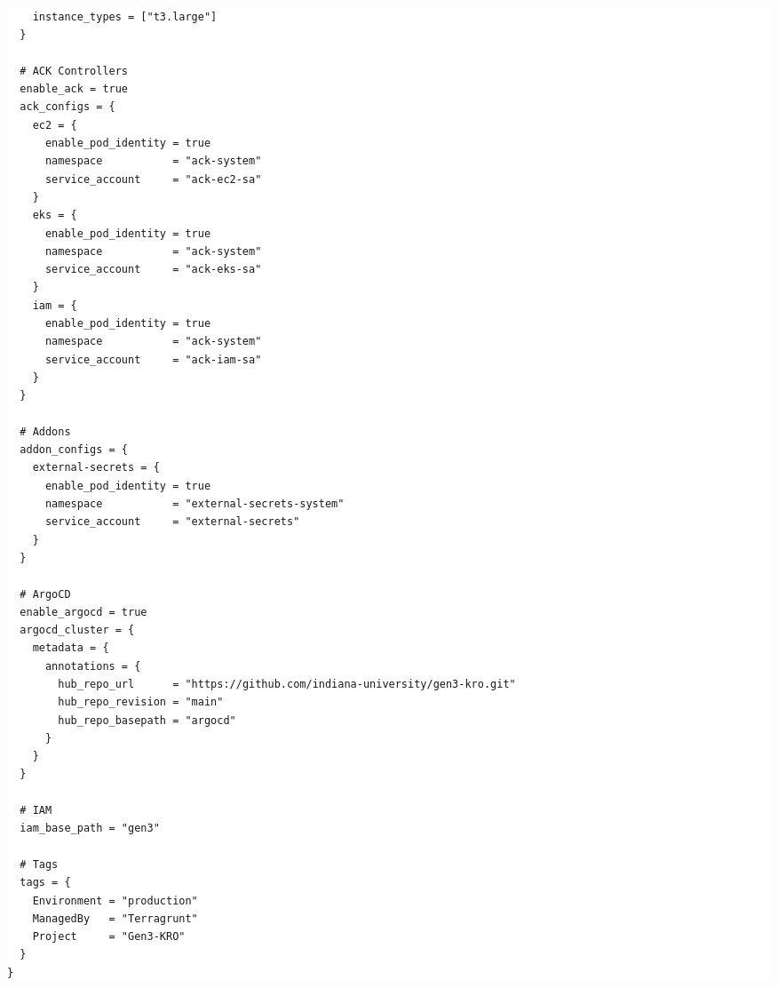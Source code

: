 ```hcl
    instance_types = ["t3.large"]
  }

  # ACK Controllers
  enable_ack = true
  ack_configs = {
    ec2 = {
      enable_pod_identity = true
      namespace           = "ack-system"
      service_account     = "ack-ec2-sa"
    }
    eks = {
      enable_pod_identity = true
      namespace           = "ack-system"
      service_account     = "ack-eks-sa"
    }
    iam = {
      enable_pod_identity = true
      namespace           = "ack-system"
      service_account     = "ack-iam-sa"
    }
  }

  # Addons
  addon_configs = {
    external-secrets = {
      enable_pod_identity = true
      namespace           = "external-secrets-system"
      service_account     = "external-secrets"
    }
  }

  # ArgoCD
  enable_argocd = true
  argocd_cluster = {
    metadata = {
      annotations = {
        hub_repo_url      = "https://github.com/indiana-university/gen3-kro.git"
        hub_repo_revision = "main"
        hub_repo_basepath = "argocd"
      }
    }
  }

  # IAM
  iam_base_path = "gen3"

  # Tags
  tags = {
    Environment = "production"
    ManagedBy   = "Terragrunt"
    Project     = "Gen3-KRO"
  }
}
```

